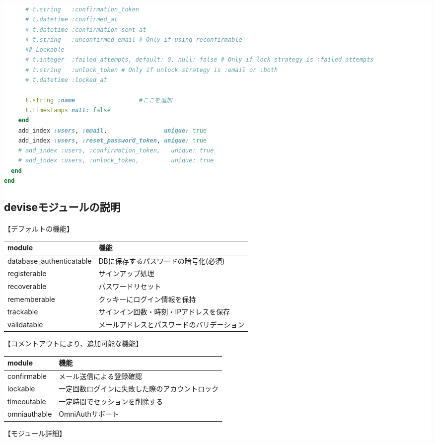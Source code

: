 ```ruby:db/migrate/YYYYMMDDHHMMSS_devise_create_users.rb
      # t.string   :confirmation_token
      # t.datetime :confirmed_at
      # t.datetime :confirmation_sent_at
      # t.string   :unconfirmed_email # Only if using reconfirmable
      ## Lockable
      # t.integer  :failed_attempts, default: 0, null: false # Only if lock strategy is :failed_attempts
      # t.string   :unlock_token # Only if unlock strategy is :email or :both
      # t.datetime :locked_at
      
      t.string :name                  #ここを追加
      t.timestamps null: false
    end
    add_index :users, :email,                unique: true
    add_index :users, :reset_password_token, unique: true
    # add_index :users, :confirmation_token,   unique: true
    # add_index :users, :unlock_token,         unique: true
  end
end
```



## deviseモジュールの説明

【デフォルトの機能】

| module | 機能 |
|:--|:--|
| database_authenticatable | DBに保存するパスワードの暗号化(必須) |
| registerable | サインアップ処理 |
| recoverable | パスワードリセット |
| rememberable | クッキーにログイン情報を保持 |
| trackable | サインイン回数・時刻・IPアドレスを保存 |
| validatable | メールアドレスとパスワードのバリデーション |

【コメントアウトにより、追加可能な機能】

| module | 機能 |
|:--|:--|
| confirmable | メール送信による登録確認 |
| lockable | 一定回数ログインに失敗した際のアカウントロック |
| timeoutable | 一定時間でセッションを削除する |
| omniauthable | OmniAuthサポート |


【モジュール詳細】
